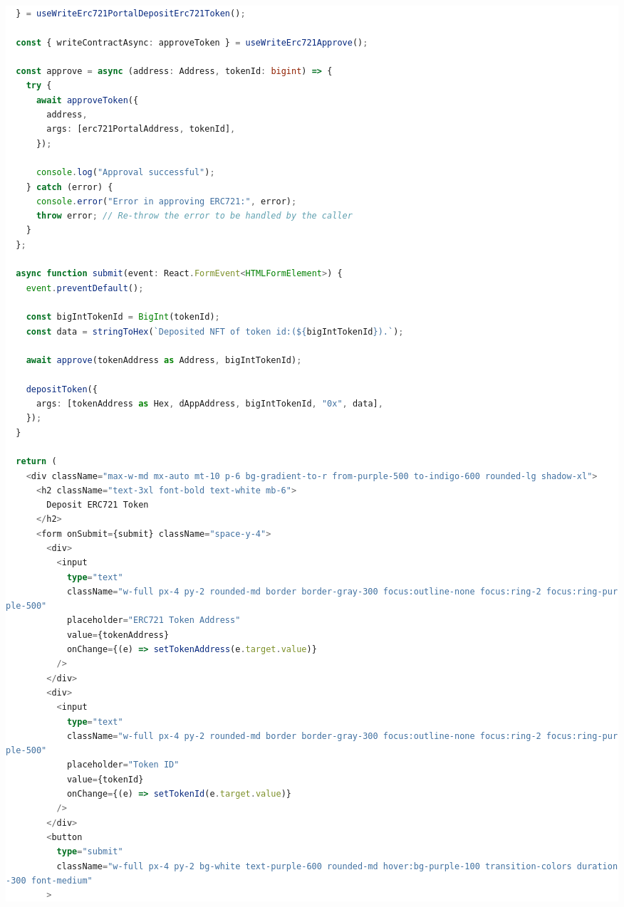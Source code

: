 ```typescript
  } = useWriteErc721PortalDepositErc721Token();

  const { writeContractAsync: approveToken } = useWriteErc721Approve();

  const approve = async (address: Address, tokenId: bigint) => {
    try {
      await approveToken({
        address,
        args: [erc721PortalAddress, tokenId],
      });

      console.log("Approval successful");
    } catch (error) {
      console.error("Error in approving ERC721:", error);
      throw error; // Re-throw the error to be handled by the caller
    }
  };

  async function submit(event: React.FormEvent<HTMLFormElement>) {
    event.preventDefault();

    const bigIntTokenId = BigInt(tokenId);
    const data = stringToHex(`Deposited NFT of token id:(${bigIntTokenId}).`);

    await approve(tokenAddress as Address, bigIntTokenId);

    depositToken({
      args: [tokenAddress as Hex, dAppAddress, bigIntTokenId, "0x", data],
    });
  }

  return (
    <div className="max-w-md mx-auto mt-10 p-6 bg-gradient-to-r from-purple-500 to-indigo-600 rounded-lg shadow-xl">
      <h2 className="text-3xl font-bold text-white mb-6">
        Deposit ERC721 Token
      </h2>
      <form onSubmit={submit} className="space-y-4">
        <div>
          <input
            type="text"
            className="w-full px-4 py-2 rounded-md border border-gray-300 focus:outline-none focus:ring-2 focus:ring-purple-500"
            placeholder="ERC721 Token Address"
            value={tokenAddress}
            onChange={(e) => setTokenAddress(e.target.value)}
          />
        </div>
        <div>
          <input
            type="text"
            className="w-full px-4 py-2 rounded-md border border-gray-300 focus:outline-none focus:ring-2 focus:ring-purple-500"
            placeholder="Token ID"
            value={tokenId}
            onChange={(e) => setTokenId(e.target.value)}
          />
        </div>
        <button
          type="submit"
          className="w-full px-4 py-2 bg-white text-purple-600 rounded-md hover:bg-purple-100 transition-colors duration-300 font-medium"
        >
```